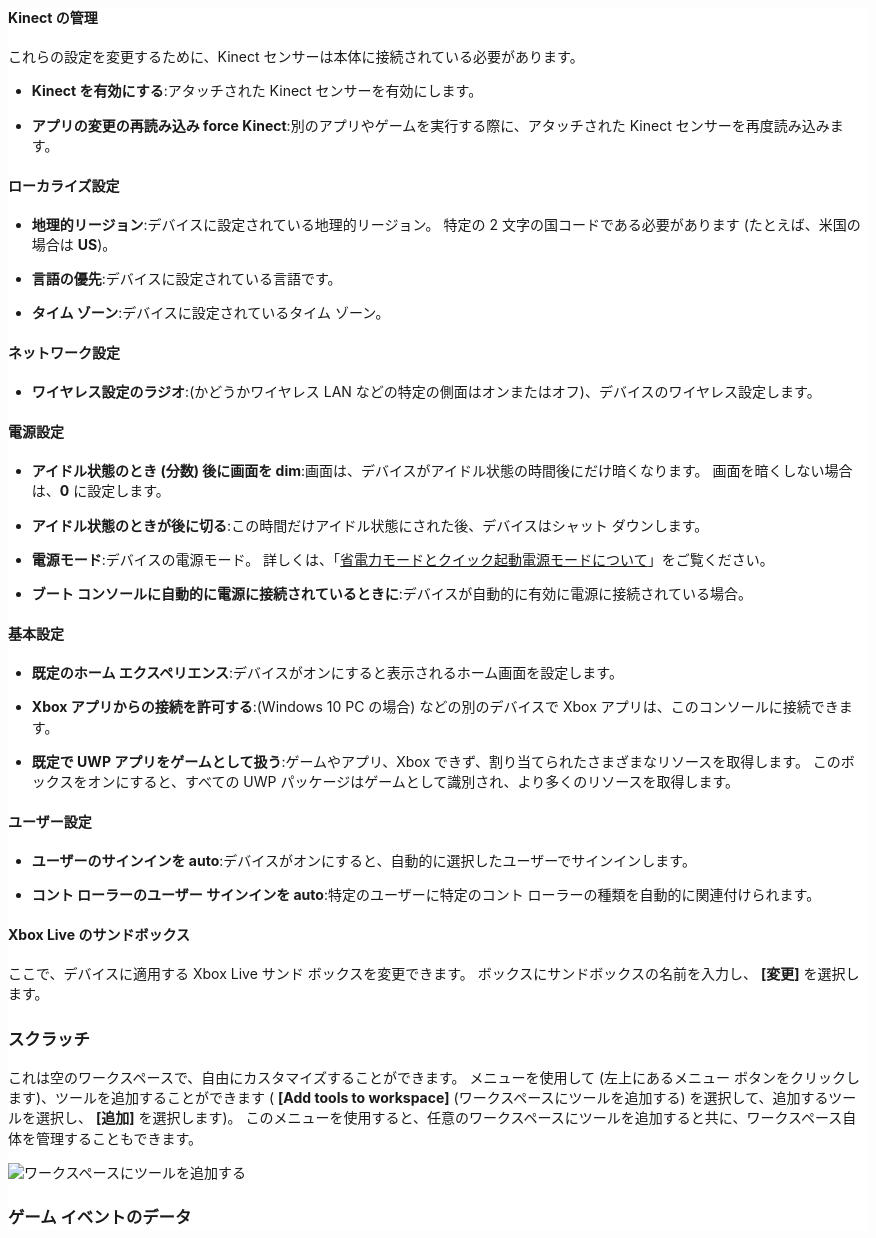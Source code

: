 #### <a name="kinect-settings"></a>Kinect の管理

これらの設定を変更するために、Kinect センサーは本体に接続されている必要があります。

* **Kinect を有効にする**:アタッチされた Kinect センサーを有効にします。

* **アプリの変更の再読み込み force Kinect**:別のアプリやゲームを実行する際に、アタッチされた Kinect センサーを再度読み込みます。

#### <a name="localization-settings"></a>ローカライズ設定

* **地理的リージョン**:デバイスに設定されている地理的リージョン。 特定の 2 文字の国コードである必要があります (たとえば、米国の場合は **US**)。

* **言語の優先**:デバイスに設定されている言語です。

* **タイム ゾーン**:デバイスに設定されているタイム ゾーン。

#### <a name="network-settings"></a>ネットワーク設定

* **ワイヤレス設定のラジオ**:(かどうかワイヤレス LAN などの特定の側面はオンまたはオフ)、デバイスのワイヤレス設定します。

#### <a name="power-settings"></a>電源設定

* **アイドル状態のとき (分数) 後に画面を dim**:画面は、デバイスがアイドル状態の時間後にだけ暗くなります。 画面を暗くしない場合は、**0** に設定します。

* **アイドル状態のときが後に切る**:この時間だけアイドル状態にされた後、デバイスはシャット ダウンします。

* **電源モード**:デバイスの電源モード。 詳しくは、「[省電力モードとクイック起動電源モードについて](https://support.xbox.com/xbox-one/console/learn-about-power-modes)」をご覧ください。

* **ブート コンソールに自動的に電源に接続されているときに**:デバイスが自動的に有効に電源に接続されている場合。

#### <a name="preference-settings"></a>基本設定

* **既定のホーム エクスペリエンス**:デバイスがオンにすると表示されるホーム画面を設定します。

* **Xbox アプリからの接続を許可する**:(Windows 10 PC の場合) などの別のデバイスで Xbox アプリは、このコンソールに接続できます。

* **既定で UWP アプリをゲームとして扱う**:ゲームやアプリ、Xbox できず、割り当てられたさまざまなリソースを取得します。 このボックスをオンにすると、すべての UWP パッケージはゲームとして識別され、より多くのリソースを取得します。

#### <a name="user-settings"></a>ユーザー設定

* **ユーザーのサインインを auto**:デバイスがオンにすると、自動的に選択したユーザーでサインインします。

* **コント ローラーのユーザー サインインを auto**:特定のユーザーに特定のコント ローラーの種類を自動的に関連付けられます。

#### <a name="xbox-live-sandbox"></a>Xbox Live のサンドボックス

ここで、デバイスに適用する Xbox Live サンド ボックスを変更できます。 ボックスにサンドボックスの名前を入力し、 **[変更]** を選択します。

### <a name="scratch"></a>スクラッチ

これは空のワークスペースで、自由にカスタマイズすることができます。 メニューを使用して (左上にあるメニュー ボタンをクリックします)、ツールを追加することができます ( **[Add tools to workspace]** (ワークスペースにツールを追加する) を選択して、追加するツールを選択し、 **[追加]** を選択します)。 このメニューを使用すると、任意のワークスペースにツールを追加すると共に、ワークスペース自体を管理することもできます。

![ワークスペースにツールを追加する](images/device-portal-xbox-13.png)

### <a name="game-event-data"></a>ゲーム イベントのデータ
